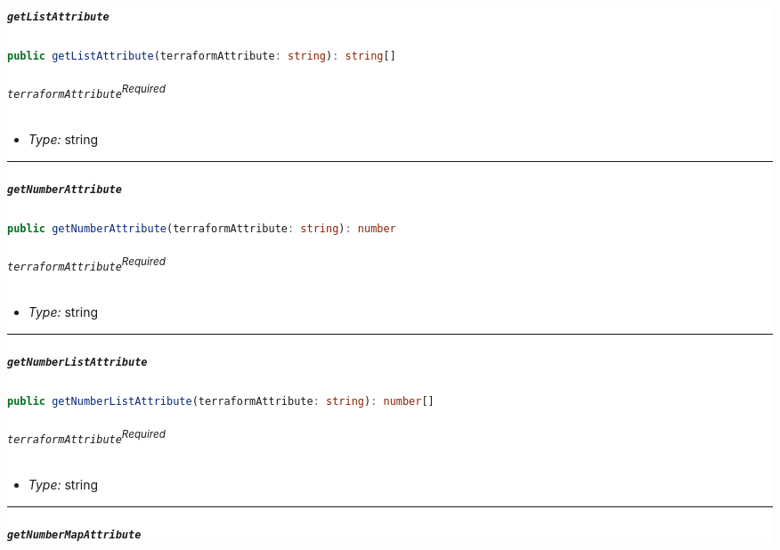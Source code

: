 ##### `getListAttribute` <a name="getListAttribute" id="@cdktf/provider-cloudflare.zeroTrustDlpProfile.ZeroTrustDlpProfileContextAwarenessOutputReference.getListAttribute"></a>

```typescript
public getListAttribute(terraformAttribute: string): string[]
```

###### `terraformAttribute`<sup>Required</sup> <a name="terraformAttribute" id="@cdktf/provider-cloudflare.zeroTrustDlpProfile.ZeroTrustDlpProfileContextAwarenessOutputReference.getListAttribute.parameter.terraformAttribute"></a>

- *Type:* string

---

##### `getNumberAttribute` <a name="getNumberAttribute" id="@cdktf/provider-cloudflare.zeroTrustDlpProfile.ZeroTrustDlpProfileContextAwarenessOutputReference.getNumberAttribute"></a>

```typescript
public getNumberAttribute(terraformAttribute: string): number
```

###### `terraformAttribute`<sup>Required</sup> <a name="terraformAttribute" id="@cdktf/provider-cloudflare.zeroTrustDlpProfile.ZeroTrustDlpProfileContextAwarenessOutputReference.getNumberAttribute.parameter.terraformAttribute"></a>

- *Type:* string

---

##### `getNumberListAttribute` <a name="getNumberListAttribute" id="@cdktf/provider-cloudflare.zeroTrustDlpProfile.ZeroTrustDlpProfileContextAwarenessOutputReference.getNumberListAttribute"></a>

```typescript
public getNumberListAttribute(terraformAttribute: string): number[]
```

###### `terraformAttribute`<sup>Required</sup> <a name="terraformAttribute" id="@cdktf/provider-cloudflare.zeroTrustDlpProfile.ZeroTrustDlpProfileContextAwarenessOutputReference.getNumberListAttribute.parameter.terraformAttribute"></a>

- *Type:* string

---

##### `getNumberMapAttribute` <a name="getNumberMapAttribute" id="@cdktf/provider-cloudflare.zeroTrustDlpProfile.ZeroTrustDlpProfileContextAwarenessOutputReference.getNumberMapAttribute"></a>
